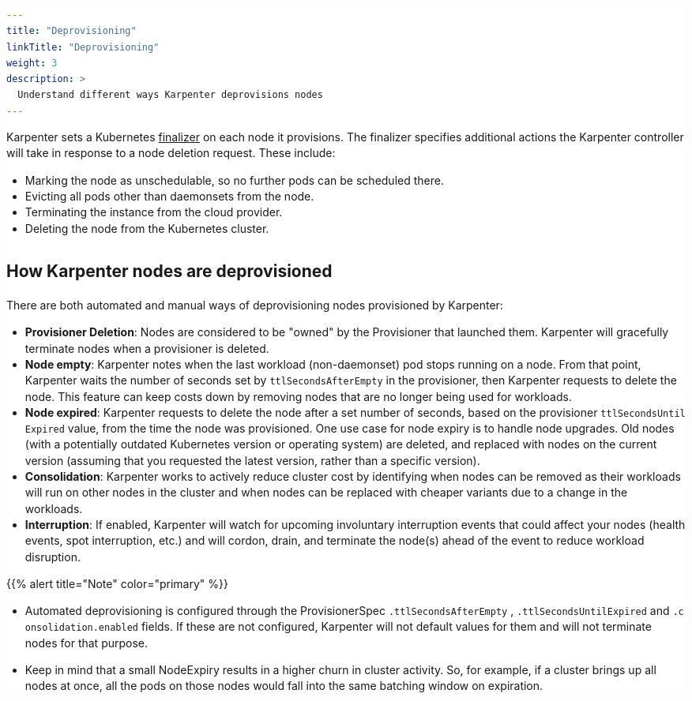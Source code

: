 ```yaml
---
title: "Deprovisioning"
linkTitle: "Deprovisioning"
weight: 3
description: >
  Understand different ways Karpenter deprovisions nodes
---
```


Karpenter sets a Kubernetes [finalizer](https://kubernetes.io/docs/concepts/overview/working-with-objects/finalizers/) on each node it provisions.
The finalizer specifies additional actions the Karpenter controller will take in response to a node deletion request.
These include:

* Marking the node as unschedulable, so no further pods can be scheduled there.
* Evicting all pods other than daemonsets from the node.
* Terminating the instance from the cloud provider.
* Deleting the node from the Kubernetes cluster.

## How Karpenter nodes are deprovisioned

There are both automated and manual ways of deprovisioning nodes provisioned by Karpenter:

* **Provisioner Deletion**: Nodes are considered to be "owned" by the Provisioner that launched them. Karpenter will gracefully terminate nodes when a provisioner is deleted.
* **Node empty**: Karpenter notes when the last workload (non-daemonset) pod stops running on a node. From that point, Karpenter waits the number of seconds set by `ttlSecondsAfterEmpty` in the provisioner, then Karpenter requests to delete the node. This feature can keep costs down by removing nodes that are no longer being used for workloads.
* **Node expired**: Karpenter requests to delete the node after a set number of seconds, based on the provisioner `ttlSecondsUntilExpired`  value, from the time the node was provisioned. One use case for node expiry is to handle node upgrades. Old nodes (with a potentially outdated Kubernetes version or operating system) are deleted, and replaced with nodes on the current version (assuming that you requested the latest version, rather than a specific version).
* **Consolidation**: Karpenter works to actively reduce cluster cost by identifying when nodes can be removed as their workloads will run on other nodes in the cluster and when nodes can be replaced with cheaper variants due to a change in the workloads.
* **Interruption**: If enabled, Karpenter will watch for upcoming involuntary interruption events that could affect your nodes (health events, spot interruption, etc.) and will cordon, drain, and terminate the node(s) ahead of the event to reduce workload disruption.

{{% alert title="Note" color="primary" %}}
- Automated deprovisioning is configured through the ProvisionerSpec `.ttlSecondsAfterEmpty`
, `.ttlSecondsUntilExpired` and `.consolidation.enabled` fields. If these are not configured, Karpenter will not
default values for them and will not terminate nodes for that purpose.

- Keep in mind that a small NodeExpiry results in a higher churn in cluster activity. So, for
example, if a cluster brings up all nodes at once, all the pods on those nodes would fall into
the same batching window on expiration.
